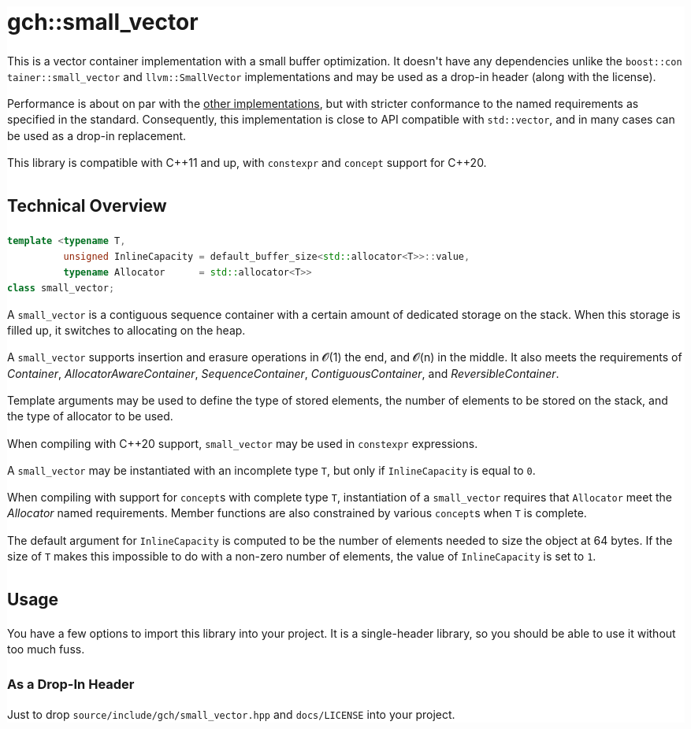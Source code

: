 # gch::small_vector

This is a vector container implementation with a small buffer optimization. It doesn't have any
dependencies unlike the `boost::container::small_vector` and `llvm::SmallVector` implementations
and may be used as a drop-in header (along with the license).

Performance is about on par with the [other implementations](#Other-Implementations), but with
stricter conformance to the named requirements as specified in the standard. Consequently, this
implementation is close to API compatible with `std::vector`, and in many cases can be used as a
drop-in replacement.

This library is compatible with C++11 and up, with `constexpr` and `concept` support for C++20.

## Technical Overview

```c++
template <typename T, 
          unsigned InlineCapacity = default_buffer_size<std::allocator<T>>::value, 
          typename Allocator      = std::allocator<T>>
class small_vector;
```

A `small_vector` is a contiguous sequence container with a certain amount of dedicated storage on
the stack.  When this storage is filled up, it switches to allocating on the heap.

A `small_vector` supports insertion and erasure operations in 𝓞(1) the end, and 𝓞(n) in the middle.
It also meets the requirements of *Container*, *AllocatorAwareContainer*, *SequenceContainer*,
*ContiguousContainer*, and *ReversibleContainer*.

Template arguments may be used to define the type of stored elements, the number of elements to be
stored on the stack, and the type of allocator to be used.

When compiling with C++20 support, `small_vector` may be used in `constexpr` expressions.

A `small_vector` may be instantiated with an incomplete type `T`, but only if `InlineCapacity` is
equal to `0`.

When compiling with support for `concept`s with complete type `T`, instantiation of a `small_vector`
requires that `Allocator` meet the *Allocator* named requirements. Member functions are also
constrained by various `concept`s when `T` is complete.

The default argument for `InlineCapacity` is computed to be the number of elements needed to size
the object at 64 bytes. If the size of `T` makes this impossible to do with a non-zero number of
elements, the value of `InlineCapacity` is set to `1`.

## Usage

You have a few options to import this library into your project. It is a single-header library,
so you should be able to use it without too much fuss.

### As a Drop-In Header

Just to drop `source/include/gch/small_vector.hpp` and `docs/LICENSE` into your project.
